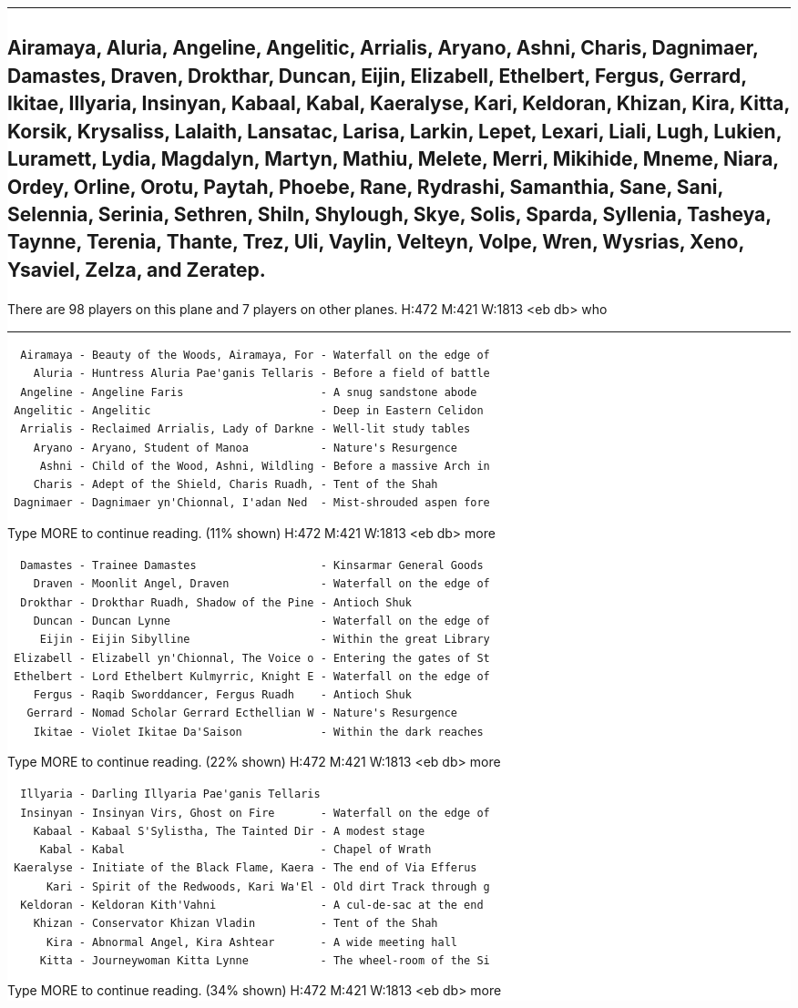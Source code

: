-------------------------------------------------------------------------------
Airamaya, Aluria, Angeline, Angelitic, Arrialis, Aryano, Ashni, Charis, 
Dagnimaer, Damastes, Draven, Drokthar, Duncan, Eijin, Elizabell, Ethelbert, 
Fergus, Gerrard, Ikitae, Illyaria, Insinyan, Kabaal, Kabal, Kaeralyse, Kari, 
Keldoran, Khizan, Kira, Kitta, Korsik, Krysaliss, Lalaith, Lansatac, Larisa, 
Larkin, Lepet, Lexari, Liali, Lugh, Lukien, Luramett, Lydia, Magdalyn, Martyn, 
Mathiu, Melete, Merri, Mikihide, Mneme, Niara, Ordey, Orline, Orotu, Paytah, 
Phoebe, Rane, Rydrashi, Samanthia, Sane, Sani, Selennia, Serinia, Sethren, 
Shiln, Shylough, Skye, Solis, Sparda, Syllenia, Tasheya, Taynne, Terenia, 
Thante, Trez, Uli, Vaylin, Velteyn, Volpe, Wren, Wysrias, Xeno, Ysaviel, Zelza,
and Zeratep.
-------------------------------------------------------------------------------
There are 98 players on this plane and 7 players on other planes.
H:472 M:421 W:1813 &lt;eb db&gt; who

-------------------------------------------------------------------------------
      Airamaya - Beauty of the Woods, Airamaya, For - Waterfall on the edge of
        Aluria - Huntress Aluria Pae'ganis Tellaris - Before a field of battle
      Angeline - Angeline Faris                     - A snug sandstone abode
     Angelitic - Angelitic                          - Deep in Eastern Celidon
      Arrialis - Reclaimed Arrialis, Lady of Darkne - Well-lit study tables
        Aryano - Aryano, Student of Manoa           - Nature's Resurgence
         Ashni - Child of the Wood, Ashni, Wildling - Before a massive Arch in
        Charis - Adept of the Shield, Charis Ruadh, - Tent of the Shah
     Dagnimaer - Dagnimaer yn'Chionnal, I'adan Ned  - Mist-shrouded aspen fore
Type MORE to continue reading. (11% shown)
H:472 M:421 W:1813 &lt;eb db&gt; more

      Damastes - Trainee Damastes                   - Kinsarmar General Goods
        Draven - Moonlit Angel, Draven              - Waterfall on the edge of
      Drokthar - Drokthar Ruadh, Shadow of the Pine - Antioch Shuk
        Duncan - Duncan Lynne                       - Waterfall on the edge of
         Eijin - Eijin Sibylline                    - Within the great Library
     Elizabell - Elizabell yn'Chionnal, The Voice o - Entering the gates of St
     Ethelbert - Lord Ethelbert Kulmyrric, Knight E - Waterfall on the edge of
        Fergus - Raqib Sworddancer, Fergus Ruadh    - Antioch Shuk
       Gerrard - Nomad Scholar Gerrard Ecthellian W - Nature's Resurgence
        Ikitae - Violet Ikitae Da'Saison            - Within the dark reaches
Type MORE to continue reading. (22% shown)
H:472 M:421 W:1813 &lt;eb db&gt; more

      Illyaria - Darling Illyaria Pae'ganis Tellaris
      Insinyan - Insinyan Virs, Ghost on Fire       - Waterfall on the edge of
        Kabaal - Kabaal S'Sylistha, The Tainted Dir - A modest stage
         Kabal - Kabal                              - Chapel of Wrath
     Kaeralyse - Initiate of the Black Flame, Kaera - The end of Via Efferus
          Kari - Spirit of the Redwoods, Kari Wa'El - Old dirt Track through g
      Keldoran - Keldoran Kith'Vahni                - A cul-de-sac at the end
        Khizan - Conservator Khizan Vladin          - Tent of the Shah
          Kira - Abnormal Angel, Kira Ashtear       - A wide meeting hall
         Kitta - Journeywoman Kitta Lynne           - The wheel-room of the Si
Type MORE to continue reading. (34% shown)
H:472 M:421 W:1813 &lt;eb db&gt; more
